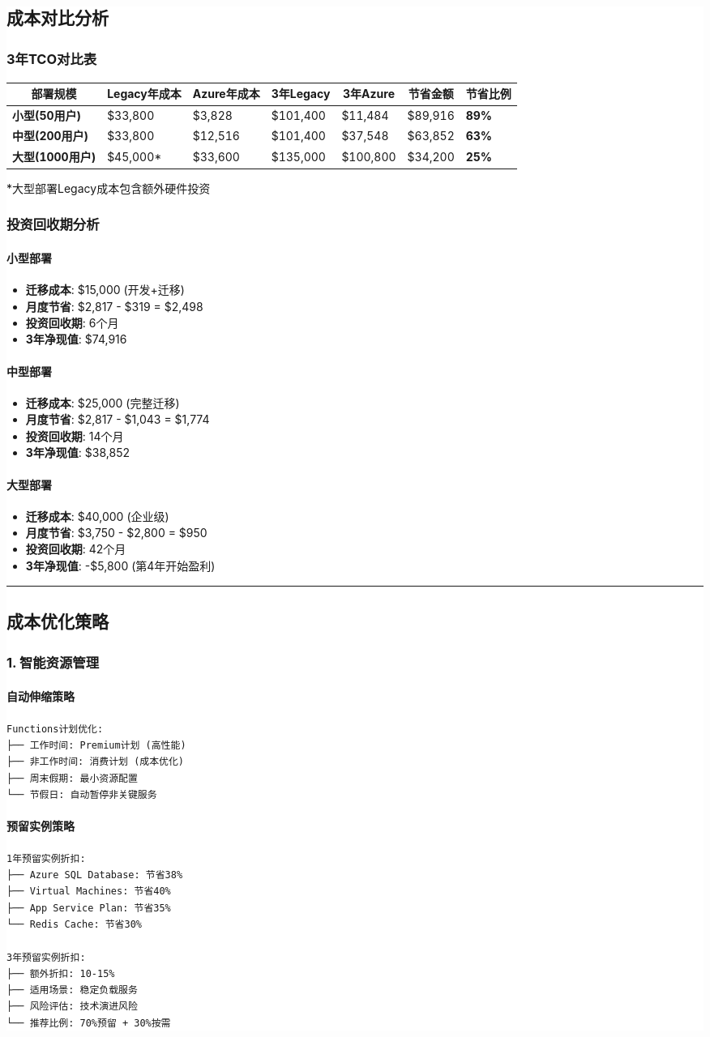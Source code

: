 
## 成本对比分析

### 3年TCO对比表

| 部署规模 | Legacy年成本 | Azure年成本 | 3年Legacy | 3年Azure | 节省金额 | 节省比例 |
|----------|-------------|-------------|-----------|----------|----------|----------|
| **小型(50用户)** | $33,800 | $3,828 | $101,400 | $11,484 | $89,916 | **89%** |
| **中型(200用户)** | $33,800 | $12,516 | $101,400 | $37,548 | $63,852 | **63%** |
| **大型(1000用户)** | $45,000* | $33,600 | $135,000 | $100,800 | $34,200 | **25%** |

*大型部署Legacy成本包含额外硬件投资

### 投资回收期分析

#### 小型部署
- **迁移成本**: $15,000 (开发+迁移)
- **月度节省**: $2,817 - $319 = $2,498
- **投资回收期**: 6个月
- **3年净现值**: $74,916

#### 中型部署  
- **迁移成本**: $25,000 (完整迁移)
- **月度节省**: $2,817 - $1,043 = $1,774
- **投资回收期**: 14个月
- **3年净现值**: $38,852

#### 大型部署
- **迁移成本**: $40,000 (企业级)
- **月度节省**: $3,750 - $2,800 = $950
- **投资回收期**: 42个月
- **3年净现值**: -$5,800 (第4年开始盈利)

---

## 成本优化策略

### 1. 智能资源管理

#### 自动伸缩策略
```
Functions计划优化:
├── 工作时间: Premium计划 (高性能)
├── 非工作时间: 消费计划 (成本优化)
├── 周末假期: 最小资源配置
└── 节假日: 自动暂停非关键服务
```

#### 预留实例策略
```
1年预留实例折扣:
├── Azure SQL Database: 节省38%
├── Virtual Machines: 节省40%
├── App Service Plan: 节省35%
└── Redis Cache: 节省30%

3年预留实例折扣:
├── 额外折扣: 10-15%
├── 适用场景: 稳定负载服务
├── 风险评估: 技术演进风险
└── 推荐比例: 70%预留 + 30%按需
```
